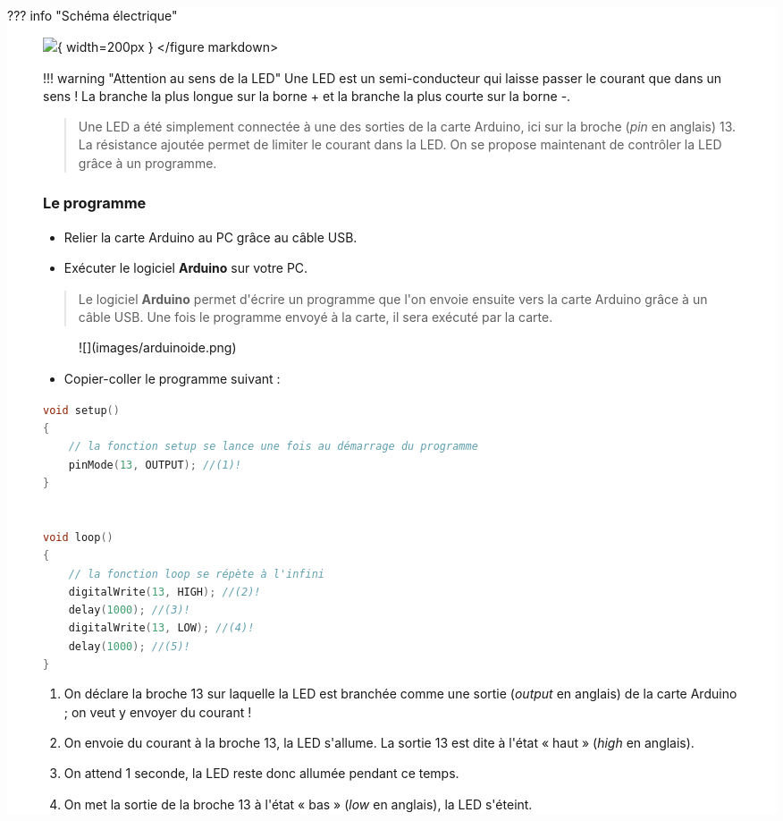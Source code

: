 
??? info "Schéma électrique"
    <figure markdown>
    ![](images/circuit1.png){ width=200px }
    </figure markdown>

!!! warning "Attention au sens de la LED"
    Une LED est un semi-conducteur qui laisse passer le courant que dans un sens ! La branche la plus longue sur la borne + et la branche la plus courte sur la borne -.

> Une LED a été simplement connectée à une des sorties de la carte Arduino, ici sur la broche (*pin* en anglais) 13. La résistance ajoutée permet de limiter le courant dans la LED. On se propose maintenant  de contrôler la LED grâce à un programme.

### Le programme

* Relier la carte Arduino au PC grâce au câble USB. 

* Exécuter le logiciel **Arduino** sur votre PC.
  
> Le logiciel **Arduino** permet d'écrire un programme que l'on envoie ensuite vers la carte Arduino grâce à un câble USB. Une fois le programme envoyé à la carte, il sera exécuté par la carte.

<figure markdown>
![](images/arduinoide.png)
</figure markdown>

* Copier-coller le programme suivant :

```c
void setup()
{
    // la fonction setup se lance une fois au démarrage du programme
    pinMode(13, OUTPUT); //(1)!
}


void loop()
{
    // la fonction loop se répète à l'infini
    digitalWrite(13, HIGH); //(2)!
    delay(1000); //(3)!
    digitalWrite(13, LOW); //(4)!
    delay(1000); //(5)!
}
```

1. On déclare la broche 13 sur laquelle la LED est branchée comme une sortie (*output* en anglais) de la carte Arduino ; on veut y envoyer du courant !

2. On envoie du courant à la broche 13, la LED s'allume. La sortie 13 est dite à l'état « haut » (*high* en anglais).

3. On attend 1 seconde, la LED reste donc allumée pendant ce temps.

4. On met la sortie de la broche 13 à l'état « bas » (*low* en anglais), la LED s'éteint.
